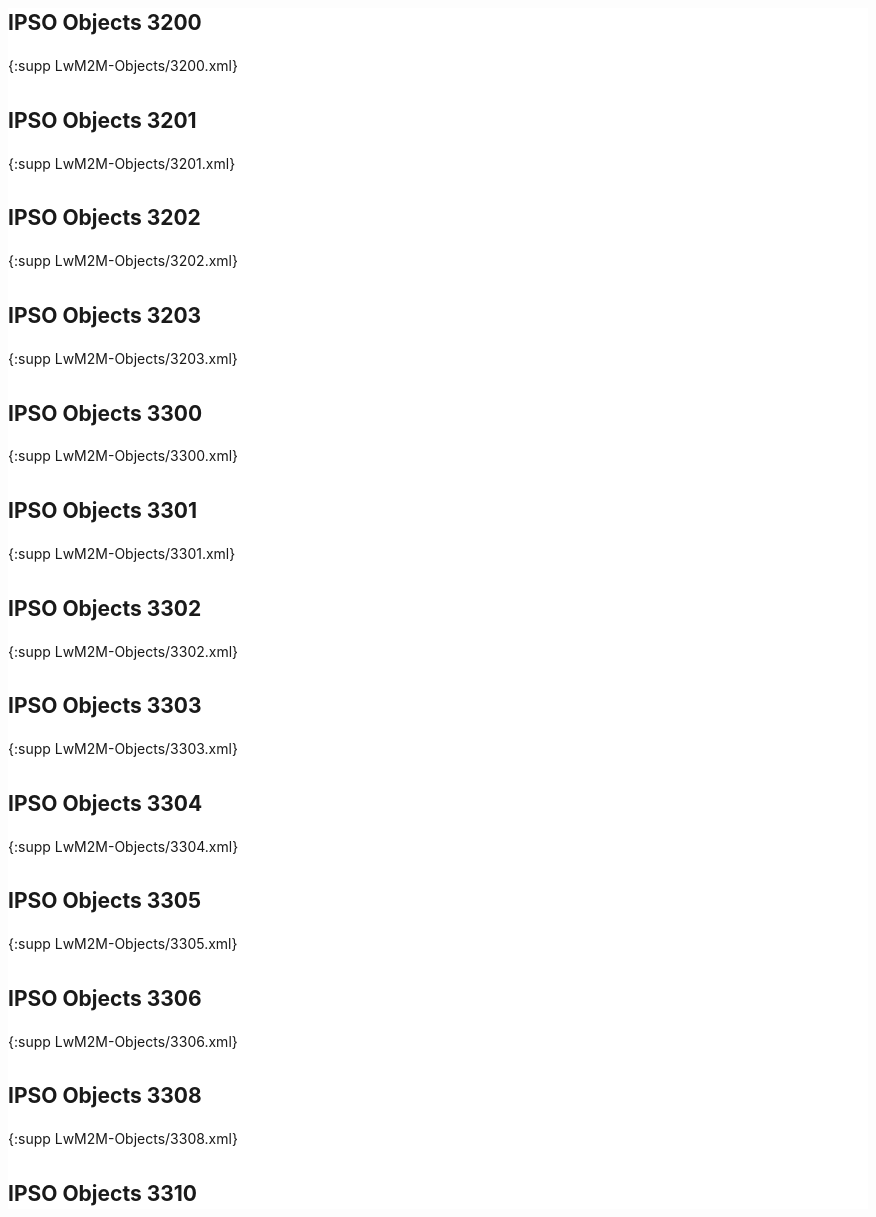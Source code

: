 ## IPSO Objects 3200

{:supp LwM2M-Objects/3200.xml}

## IPSO Objects 3201

{:supp LwM2M-Objects/3201.xml}

## IPSO Objects 3202

{:supp LwM2M-Objects/3202.xml}

## IPSO Objects 3203

{:supp LwM2M-Objects/3203.xml}

## IPSO Objects 3300

{:supp LwM2M-Objects/3300.xml}

## IPSO Objects 3301

{:supp LwM2M-Objects/3301.xml}

## IPSO Objects 3302

{:supp LwM2M-Objects/3302.xml}

## IPSO Objects 3303

{:supp LwM2M-Objects/3303.xml}

## IPSO Objects 3304

{:supp LwM2M-Objects/3304.xml}

## IPSO Objects 3305

{:supp LwM2M-Objects/3305.xml}

## IPSO Objects 3306

{:supp LwM2M-Objects/3306.xml}

## IPSO Objects 3308

{:supp LwM2M-Objects/3308.xml}

## IPSO Objects 3310
